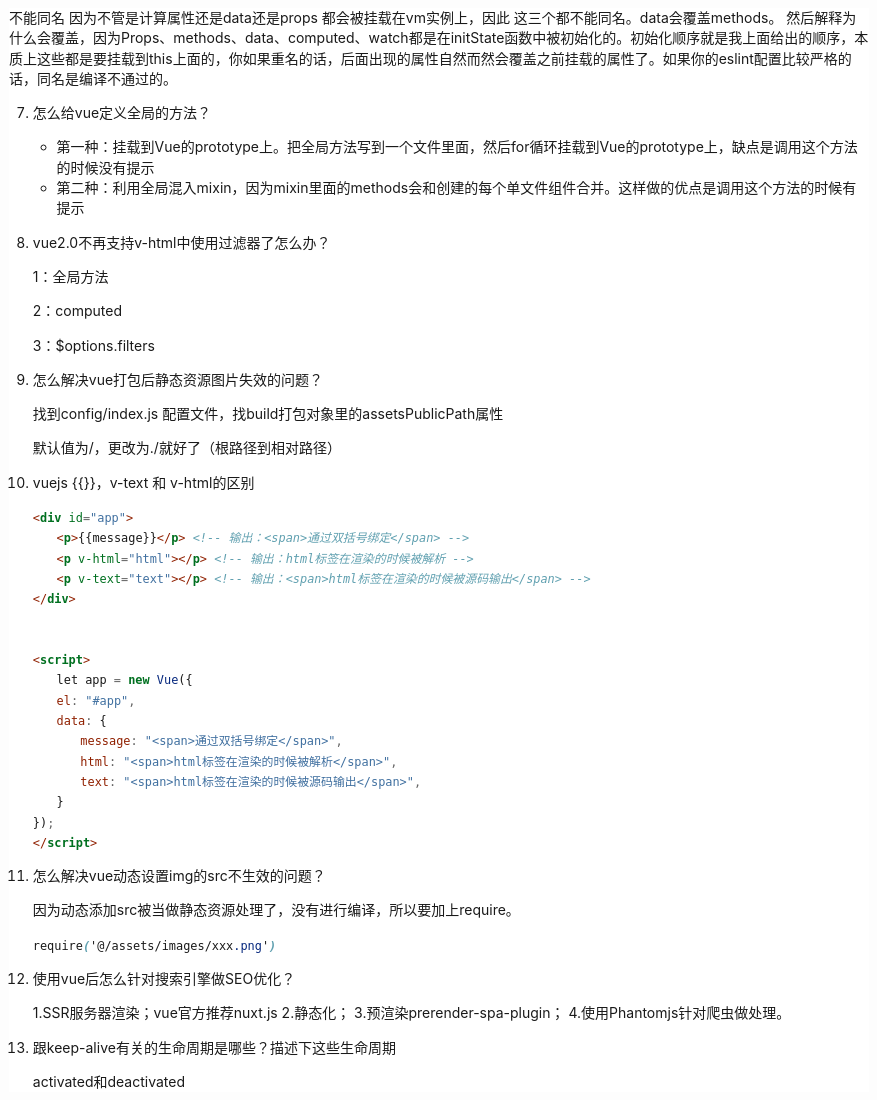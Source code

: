    不能同名 因为不管是计算属性还是data还是props 都会被挂载在vm实例上，因此 这三个都不能同名。data会覆盖methods。
   然后解释为什么会覆盖，因为Props、methods、data、computed、watch都是在initState函数中被初始化的。初始化顺序就是我上面给出的顺序，本质上这些都是要挂载到this上面的，你如果重名的话，后面出现的属性自然而然会覆盖之前挂载的属性了。如果你的eslint配置比较严格的话，同名是编译不通过的。

7. 怎么给vue定义全局的方法？

    - 第一种：挂载到Vue的prototype上。把全局方法写到一个文件里面，然后for循环挂载到Vue的prototype上，缺点是调用这个方法的时候没有提示
    - 第二种：利用全局混入mixin，因为mixin里面的methods会和创建的每个单文件组件合并。这样做的优点是调用这个方法的时候有提示

8. vue2.0不再支持v-html中使用过滤器了怎么办？

   1：全局方法

   2：computed

   3：$options.filters

9. 怎么解决vue打包后静态资源图片失效的问题？

   找到config/index.js 配置文件，找build打包对象里的assetsPublicPath属性

   默认值为/，更改为./就好了（根路径到相对路径）

10. vuejs {{}}，v-text 和 v-html的区别

    ```html
    <div id="app">
    　　<p>{{message}}</p> <!-- 输出：<span>通过双括号绑定</span> -->
    　　<p v-html="html"></p> <!-- 输出：html标签在渲染的时候被解析 -->
    　　<p v-text="text"></p> <!-- 输出：<span>html标签在渲染的时候被源码输出</span> -->
    </div>
    
    
    <script>
    　　let app = new Vue({
    　　el: "#app",
    　　data: {
    　　　　message: "<span>通过双括号绑定</span>",
    　　　　html: "<span>html标签在渲染的时候被解析</span>",
    　　　　text: "<span>html标签在渲染的时候被源码输出</span>",
    　　}
    });
    </script>
    ```

11. 怎么解决vue动态设置img的src不生效的问题？

    因为动态添加src被当做静态资源处理了，没有进行编译，所以要加上require。

    ```css
    require('@/assets/images/xxx.png')
    ```

12. 使用vue后怎么针对搜索引擎做SEO优化？

    1.SSR服务器渲染；vue官方推荐nuxt.js 2.静态化； 3.预渲染prerender-spa-plugin； 4.使用Phantomjs针对爬虫做处理。

13. 跟keep-alive有关的生命周期是哪些？描述下这些生命周期

    activated和deactivated
